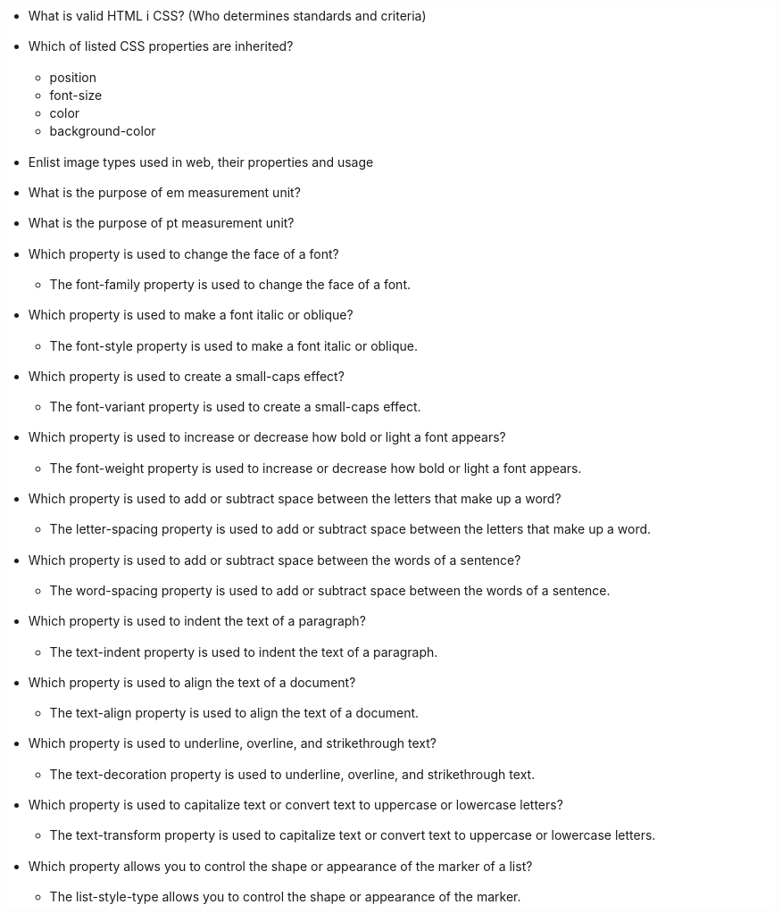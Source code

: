 
* What is valid HTML i CSS? (Who determines standards and criteria)


* Which of listed CSS properties are inherited?
    - position
    - font-size
    - color
    - background-color


* Enlist image types used in web, their properties and usage


* What is the purpose of em measurement unit?


* What is the purpose of pt measurement unit?


* Which property is used to change the face of a font?
    - The font-family property is used to change the face of a font.


* Which property is used to make a font italic or oblique?
    - The font-style property is used to make a font italic or oblique.


* Which property is used to create a small-caps effect?
    - The font-variant property is used to create a small-caps effect.


* Which property is used to increase or decrease how bold or light a font appears?
    - The font-weight property is used to increase or decrease how bold or light a font appears.


* Which property is used to add or subtract space between the letters that make up a word?

    - The letter-spacing property is used to add or subtract space between the letters that make up a word.


* Which property is used to add or subtract space between the words of a sentence?
    - The word-spacing property is used to add or subtract space between the words of a sentence.


* Which property is used to indent the text of a paragraph?
    - The text-indent property is used to indent the text of a paragraph.


* Which property is used to align the text of a document?
    - The text-align property is used to align the text of a document.


* Which property is used to underline, overline, and strikethrough text?
    - The text-decoration property is used to underline, overline, and strikethrough text.


* Which property is used to capitalize text or convert text to uppercase or lowercase letters?
    - The text-transform property is used to capitalize text or convert text to uppercase or lowercase letters.


* Which property allows you to control the shape or appearance of the marker of a list?
    - The list-style-type allows you to control the shape or appearance of the marker.
